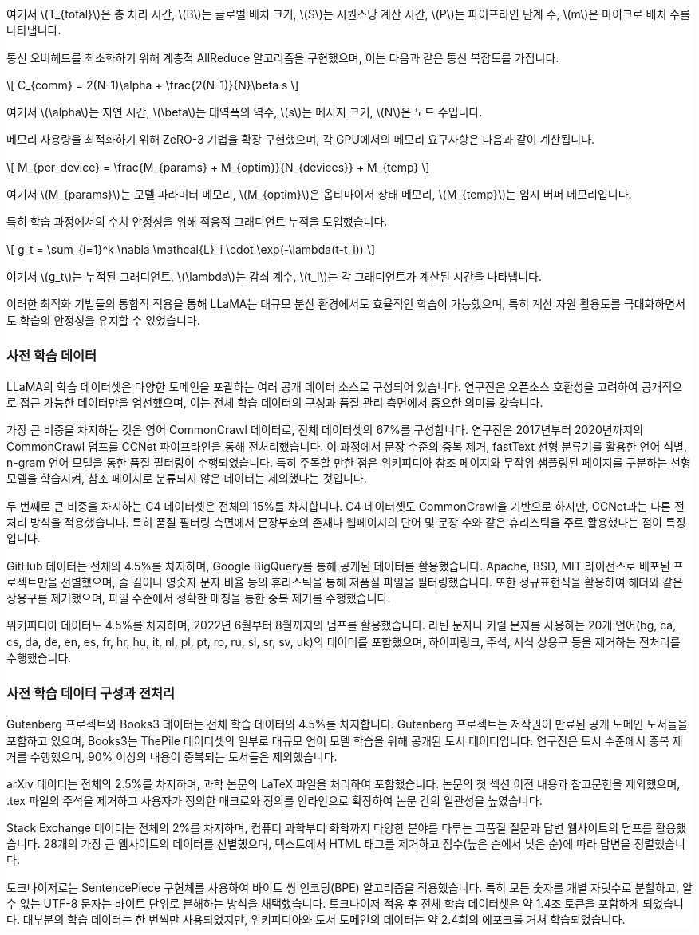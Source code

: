여기서 \\(T_{total}\\)은 총 처리 시간, \\(B\\)는 글로벌 배치 크기, \\(S\\)는 시퀀스당 계산 시간, \\(P\\)는 파이프라인 단계 수, \\(m\\)은 마이크로 배치 수를 나타냅니다.

통신 오버헤드를 최소화하기 위해 계층적 AllReduce 알고리즘을 구현했으며, 이는 다음과 같은 통신 복잡도를 가집니다.

\\[ C_{comm} = 2(N-1)\alpha + \frac{2(N-1)}{N}\beta s \\]

여기서 \\(\alpha\\)는 지연 시간, \\(\beta\\)는 대역폭의 역수, \\(s\\)는 메시지 크기, \\(N\\)은 노드 수입니다.

메모리 사용량을 최적화하기 위해 ZeRO-3 기법을 확장 구현했으며, 각 GPU에서의 메모리 요구사항은 다음과 같이 계산됩니다.

\\[ M_{per\_device} = \frac{M_{params} + M_{optim}}{N_{devices}} + M_{temp} \\]

여기서 \\(M_{params}\\)는 모델 파라미터 메모리, \\(M_{optim}\\)은 옵티마이저 상태 메모리, \\(M_{temp}\\)는 임시 버퍼 메모리입니다.

특히 학습 과정에서의 수치 안정성을 위해 적응적 그래디언트 누적을 도입했습니다.

\\[ g_t = \sum_{i=1}^k \nabla \mathcal{L}_i \cdot \exp(-\lambda(t-t_i)) \\]

여기서 \\(g_t\\)는 누적된 그래디언트, \\(\lambda\\)는 감쇠 계수, \\(t_i\\)는 각 그래디언트가 계산된 시간을 나타냅니다.

이러한 최적화 기법들의 통합적 적용을 통해 LLaMA는 대규모 분산 환경에서도 효율적인 학습이 가능했으며, 특히 계산 자원 활용도를 극대화하면서도 학습의 안정성을 유지할 수 있었습니다.

### 사전 학습 데이터

LLaMA의 학습 데이터셋은 다양한 도메인을 포괄하는 여러 공개 데이터 소스로 구성되어 있습니다. 연구진은 오픈소스 호환성을 고려하여 공개적으로 접근 가능한 데이터만을 엄선했으며, 이는 전체 학습 데이터의 구성과 품질 관리 측면에서 중요한 의미를 갖습니다.

가장 큰 비중을 차지하는 것은 영어 CommonCrawl 데이터로, 전체 데이터셋의 67%를 구성합니다. 연구진은 2017년부터 2020년까지의 CommonCrawl 덤프를 CCNet 파이프라인을 통해 전처리했습니다. 이 과정에서 문장 수준의 중복 제거, fastText 선형 분류기를 활용한 언어 식별, n-gram 언어 모델을 통한 품질 필터링이 수행되었습니다. 특히 주목할 만한 점은 위키피디아 참조 페이지와 무작위 샘플링된 페이지를 구분하는 선형 모델을 학습시켜, 참조 페이지로 분류되지 않은 데이터는 제외했다는 것입니다.

두 번째로 큰 비중을 차지하는 C4 데이터셋은 전체의 15%를 차지합니다. C4 데이터셋도 CommonCrawl을 기반으로 하지만, CCNet과는 다른 전처리 방식을 적용했습니다. 특히 품질 필터링 측면에서 문장부호의 존재나 웹페이지의 단어 및 문장 수와 같은 휴리스틱을 주로 활용했다는 점이 특징입니다.

GitHub 데이터는 전체의 4.5%를 차지하며, Google BigQuery를 통해 공개된 데이터를 활용했습니다. Apache, BSD, MIT 라이선스로 배포된 프로젝트만을 선별했으며, 줄 길이나 영숫자 문자 비율 등의 휴리스틱을 통해 저품질 파일을 필터링했습니다. 또한 정규표현식을 활용하여 헤더와 같은 상용구를 제거했으며, 파일 수준에서 정확한 매칭을 통한 중복 제거를 수행했습니다.

위키피디아 데이터도 4.5%를 차지하며, 2022년 6월부터 8월까지의 덤프를 활용했습니다. 라틴 문자나 키릴 문자를 사용하는 20개 언어(bg, ca, cs, da, de, en, es, fr, hr, hu, it, nl, pl, pt, ro, ru, sl, sr, sv, uk)의 데이터를 포함했으며, 하이퍼링크, 주석, 서식 상용구 등을 제거하는 전처리를 수행했습니다.
### 사전 학습 데이터 구성과 전처리

Gutenberg 프로젝트와 Books3 데이터는 전체 학습 데이터의 4.5%를 차지합니다. Gutenberg 프로젝트는 저작권이 만료된 공개 도메인 도서들을 포함하고 있으며, Books3는 ThePile 데이터셋의 일부로 대규모 언어 모델 학습을 위해 공개된 도서 데이터입니다. 연구진은 도서 수준에서 중복 제거를 수행했으며, 90% 이상의 내용이 중복되는 도서들은 제외했습니다.

arXiv 데이터는 전체의 2.5%를 차지하며, 과학 논문의 LaTeX 파일을 처리하여 포함했습니다. 논문의 첫 섹션 이전 내용과 참고문헌을 제외했으며, .tex 파일의 주석을 제거하고 사용자가 정의한 매크로와 정의를 인라인으로 확장하여 논문 간의 일관성을 높였습니다.

Stack Exchange 데이터는 전체의 2%를 차지하며, 컴퓨터 과학부터 화학까지 다양한 분야를 다루는 고품질 질문과 답변 웹사이트의 덤프를 활용했습니다. 28개의 가장 큰 웹사이트의 데이터를 선별했으며, 텍스트에서 HTML 태그를 제거하고 점수(높은 순에서 낮은 순)에 따라 답변을 정렬했습니다.

토크나이저로는 SentencePiece 구현체를 사용하여 바이트 쌍 인코딩(BPE) 알고리즘을 적용했습니다. 특히 모든 숫자를 개별 자릿수로 분할하고, 알 수 없는 UTF-8 문자는 바이트 단위로 분해하는 방식을 채택했습니다. 토크나이저 적용 후 전체 학습 데이터셋은 약 1.4조 토큰을 포함하게 되었습니다. 대부분의 학습 데이터는 한 번씩만 사용되었지만, 위키피디아와 도서 도메인의 데이터는 약 2.4회의 에포크를 거쳐 학습되었습니다.
